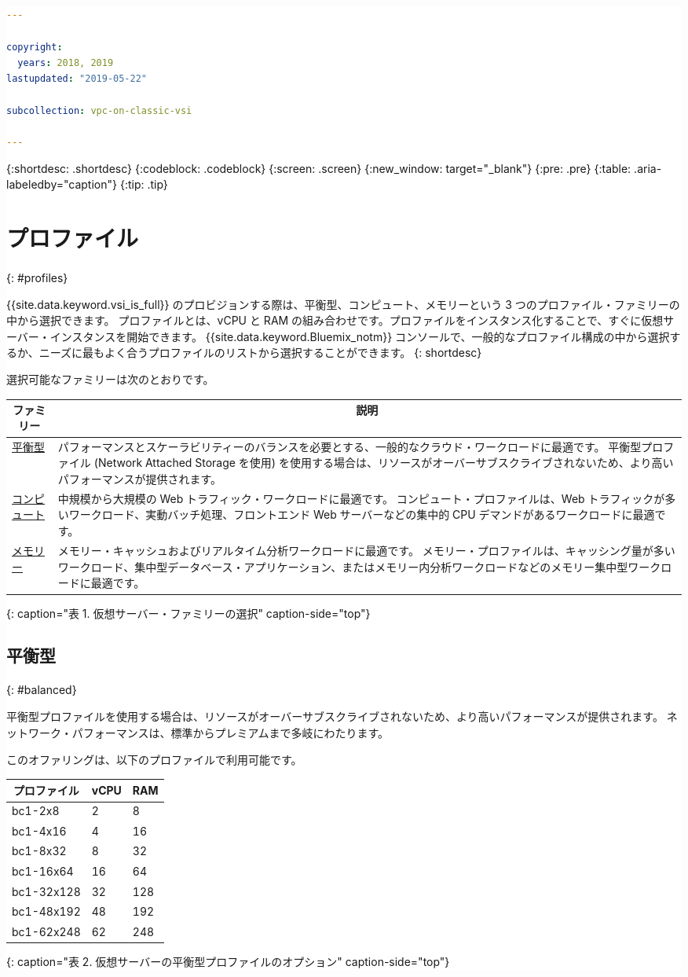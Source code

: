 ```yaml
---

copyright:
  years: 2018, 2019
lastupdated: "2019-05-22"

subcollection: vpc-on-classic-vsi

---
```


{:shortdesc: .shortdesc}
{:codeblock: .codeblock}
{:screen: .screen}
{:new_window: target="_blank"}
{:pre: .pre}
{:table: .aria-labeledby="caption"}
{:tip: .tip}

# プロファイル
{: #profiles}

{{site.data.keyword.vsi_is_full}} のプロビジョンする際は、平衡型、コンピュート、メモリーという 3 つのプロファイル・ファミリーの中から選択できます。 プロファイルとは、vCPU と RAM の組み合わせです。プロファイルをインスタンス化することで、すぐに仮想サーバー・インスタンスを開始できます。 {{site.data.keyword.Bluemix_notm}} コンソールで、一般的なプロファイル構成の中から選択するか、ニーズに最もよく合うプロファイルのリストから選択することができます。
{: shortdesc}

選択可能なファミリーは次のとおりです。

| ファミリー | 説明 |
| -------- | ----------- |
| [平衡型](#balanced) | パフォーマンスとスケーラビリティーのバランスを必要とする、一般的なクラウド・ワークロードに最適です。 平衡型プロファイル (Network Attached Storage を使用) を使用する場合は、リソースがオーバーサブスクライブされないため、より高いパフォーマンスが提供されます。 |
| [コンピュート](#compute)  | 中規模から大規模の Web トラフィック・ワークロードに最適です。 コンピュート・プロファイルは、Web トラフィックが多いワークロード、実動バッチ処理、フロントエンド Web サーバーなどの集中的 CPU デマンドがあるワークロードに最適です。 |
| [メモリー](#memory) | メモリー・キャッシュおよびリアルタイム分析ワークロードに最適です。 メモリー・プロファイルは、キャッシング量が多いワークロード、集中型データベース・アプリケーション、またはメモリー内分析ワークロードなどのメモリー集中型ワークロードに最適です。 |
{: caption="表 1. 仮想サーバー・ファミリーの選択" caption-side="top"}

## 平衡型
{: #balanced}

平衡型プロファイルを使用する場合は、リソースがオーバーサブスクライブされないため、より高いパフォーマンスが提供されます。 ネットワーク・パフォーマンスは、標準からプレミアムまで多岐にわたります。

このオファリングは、以下のプロファイルで利用可能です。

| プロファイル | vCPU | RAM |
|---------|---------|---------|
| bc1-2x8 | 2 | 8 |
| bc1-4x16 | 4 | 16 |
| bc1-8x32 | 8 | 32 |
| bc1-16x64 | 16 | 64 |
| bc1-32x128 | 32  | 128 |
| bc1-48x192 | 48 | 192 |
| bc1-62x248 | 62 | 248 |
{: caption="表 2. 仮想サーバーの平衡型プロファイルのオプション" caption-side="top"}
